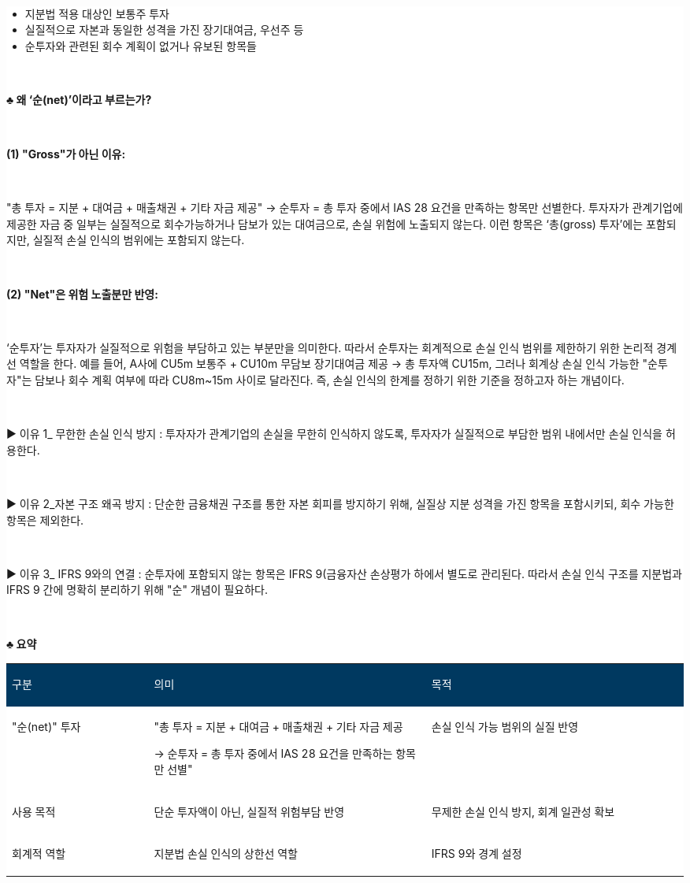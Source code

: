 - 지분법 적용 대상인 보통주 투자
- 실질적으로 자본과 동일한 성격을 가진 장기대여금, 우선주 등
- 순투자와 관련된 회수 계획이 없거나 유보된 항목들

​

**♣ 왜 ‘순(net)’이라고 부르는가?**

​

**(1) "Gross"가 아닌 이유:**

​

"총 투자 = 지분 + 대여금 + 매출채권 + 기타 자금 제공" → 순투자 = 총 투자 중에서 IAS 28 요건을 만족하는 항목만 선별한다. 투자자가 관계기업에 제공한 자금 중 일부는 실질적으로 회수가능하거나 담보가 있는 대여금으로, 손실 위험에 노출되지 않는다. 이런 항목은 ‘총(gross) 투자’에는 포함되지만, 실질적 손실 인식의 범위에는 포함되지 않는다.

​

**(2) "Net"은 위험 노출분만 반영:**

​

‘순투자’는 투자자가 실질적으로 위험을 부담하고 있는 부분만을 의미한다. 따라서 순투자는 회계적으로 손실 인식 범위를 제한하기 위한 논리적 경계선 역할을 한다. 예를 들어, A사에 CU5m 보통주 + CU10m 무담보 장기대여금 제공 → 총 투자액 CU15m, 그러나 회계상 손실 인식 가능한 "순투자"는 담보나 회수 계획 여부에 따라 CU8m~15m 사이로 달라진다. 즉, 손실 인식의 한계를 정하기 위한 기준을 정하고자 하는 개념이다.

​

▶ 이유 1\_ 무한한 손실 인식 방지 : 투자자가 관계기업의 손실을 무한히 인식하지 않도록, 투자자가 실질적으로 부담한 범위 내에서만 손실 인식을 허용한다.

​

▶ 이유 2\_자본 구조 왜곡 방지 : 단순한 금융채권 구조를 통한 자본 회피를 방지하기 위해, 실질상 지분 성격을 가진 항목을 포함시키되, 회수 가능한 항목은 제외한다.

​

▶ 이유 3\_ IFRS 9와의 연결 : 순투자에 포함되지 않는 항목은 IFRS 9(금융자산 손상평가 하에서 별도로 관리된다. 따라서 손실 인식 구조를 지분법과 IFRS 9 간에 명확히 분리하기 위해 "순" 개념이 필요하다.

​

**♣ 요약**

<table style=""><tbody><tr><td colspan="1" rowspan="1" style="width: 20.99%; height: 40.0px;  background-color: #003960;"><div><p style=""><span style="color:#ffffff;">구분</span></p></div></td><td colspan="1" rowspan="1" style="width: 40.97%; height: 40.0px;  background-color: #003960;"><div><p style=""><span style="color:#ffffff;">의미</span></p></div></td><td colspan="1" rowspan="1" style="width: 38.04%; height: 40.0px;  background-color: #003960;"><div><p style=""><span style="color:#ffffff;">목적</span></p></div></td></tr><tr><td colspan="1" rowspan="1" style="width: 20.99%; height: 40.0px;  "><div><p style=""><span style="">"순(net)" 투자</span></p></div></td><td colspan="1" rowspan="1" style="width: 40.97%; height: 40.0px;  "><div><p style=""><span style="">"총 투자 = 지분 + 대여금 + 매출채권 + 기타 자금 제공</span></p></div><div><p style=""><span style="">→ 순투자 = 총 투자 중에서 IAS 28 요건을 만족하는 항목만 선별"</span></p></div></td><td colspan="1" rowspan="1" style="width: 38.04%; height: 40.0px;  "><div><p style=""><span style="">손실 인식 가능 범위의 실질 반영</span></p></div></td></tr><tr><td colspan="1" rowspan="1" style="width: 20.99%; height: 40.0px;  "><div><p style=""><span style="">사용 목적</span></p></div></td><td colspan="1" rowspan="1" style="width: 40.97%; height: 40.0px;  "><div><p style=""><span style="">단순 투자액이 아닌, 실질적 위험부담 반영</span></p></div></td><td colspan="1" rowspan="1" style="width: 38.04%; height: 40.0px;  "><div><p style=""><span style="">무제한 손실 인식 방지, 회계 일관성 확보</span></p></div></td></tr><tr><td colspan="1" rowspan="1" style="width: 20.99%; height: 40.0px;  "><div><p style=""><span style="">회계적 역할</span></p></div></td><td colspan="1" rowspan="1" style="width: 40.97%; height: 40.0px;  "><div><p style=""><span style="">지분법 손실 인식의 </span><span style="">상한선 역할</span></p></div></td><td colspan="1" rowspan="1" style="width: 38.04%; height: 40.0px;  "><div><p style=""><span style="">IFRS 9와 경계 설정</span></p></div></td></tr></tbody></table>
